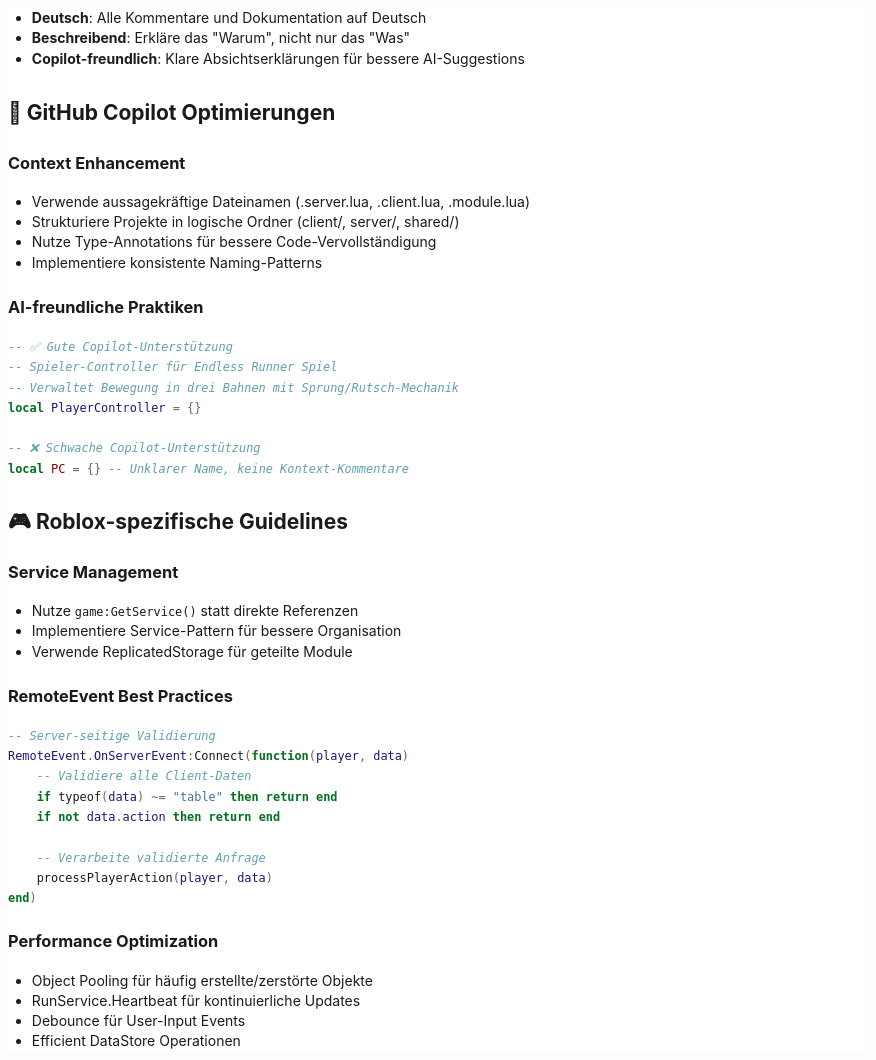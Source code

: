 - **Deutsch**: Alle Kommentare und Dokumentation auf Deutsch
- **Beschreibend**: Erkläre das "Warum", nicht nur das "Was"
- **Copilot-freundlich**: Klare Absichtserklärungen für bessere AI-Suggestions

## 🤖 GitHub Copilot Optimierungen

### Context Enhancement

- Verwende aussagekräftige Dateinamen (.server.lua, .client.lua, .module.lua)
- Strukturiere Projekte in logische Ordner (client/, server/, shared/)
- Nutze Type-Annotations für bessere Code-Vervollständigung
- Implementiere konsistente Naming-Patterns

### AI-freundliche Praktiken

```lua
-- ✅ Gute Copilot-Unterstützung
-- Spieler-Controller für Endless Runner Spiel
-- Verwaltet Bewegung in drei Bahnen mit Sprung/Rutsch-Mechanik
local PlayerController = {}

-- ❌ Schwache Copilot-Unterstützung
local PC = {} -- Unklarer Name, keine Kontext-Kommentare
```

## 🎮 Roblox-spezifische Guidelines

### Service Management

- Nutze `game:GetService()` statt direkte Referenzen
- Implementiere Service-Pattern für bessere Organisation
- Verwende ReplicatedStorage für geteilte Module

### RemoteEvent Best Practices

```lua
-- Server-seitige Validierung
RemoteEvent.OnServerEvent:Connect(function(player, data)
    -- Validiere alle Client-Daten
    if typeof(data) ~= "table" then return end
    if not data.action then return end

    -- Verarbeite validierte Anfrage
    processPlayerAction(player, data)
end)
```

### Performance Optimization

- Object Pooling für häufig erstellte/zerstörte Objekte
- RunService.Heartbeat für kontinuierliche Updates
- Debounce für User-Input Events
- Efficient DataStore Operationen
